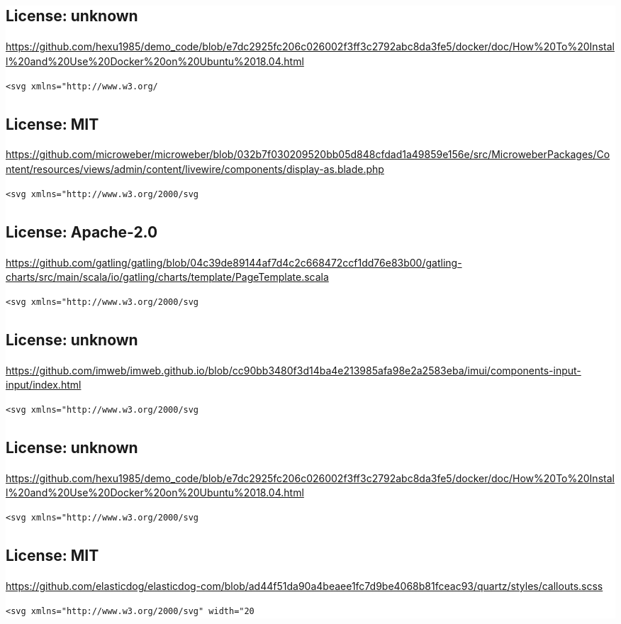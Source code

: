 
## License: unknown
https://github.com/hexu1985/demo_code/blob/e7dc2925fc206c026002f3ff3c2792abc8da3fe5/docker/doc/How%20To%20Install%20and%20Use%20Docker%20on%20Ubuntu%2018.04.html

```
<svg xmlns="http://www.w3.org/
```


## License: MIT
https://github.com/microweber/microweber/blob/032b7f030209520bb05d848cfdad1a49859e156e/src/MicroweberPackages/Content/resources/views/admin/content/livewire/components/display-as.blade.php

```
<svg xmlns="http://www.w3.org/2000/svg
```


## License: Apache-2.0
https://github.com/gatling/gatling/blob/04c39de89144af7d4c2c668472ccf1dd76e83b00/gatling-charts/src/main/scala/io/gatling/charts/template/PageTemplate.scala

```
<svg xmlns="http://www.w3.org/2000/svg
```


## License: unknown
https://github.com/imweb/imweb.github.io/blob/cc90bb3480f3d14ba4e213985afa98e2a2583eba/imui/components-input-input/index.html

```
<svg xmlns="http://www.w3.org/2000/svg
```


## License: unknown
https://github.com/hexu1985/demo_code/blob/e7dc2925fc206c026002f3ff3c2792abc8da3fe5/docker/doc/How%20To%20Install%20and%20Use%20Docker%20on%20Ubuntu%2018.04.html

```
<svg xmlns="http://www.w3.org/2000/svg
```


## License: MIT
https://github.com/elasticdog/elasticdog-com/blob/ad44f51da90a4beaee1fc7d9be4068b81fceac93/quartz/styles/callouts.scss

```
<svg xmlns="http://www.w3.org/2000/svg" width="20
```

